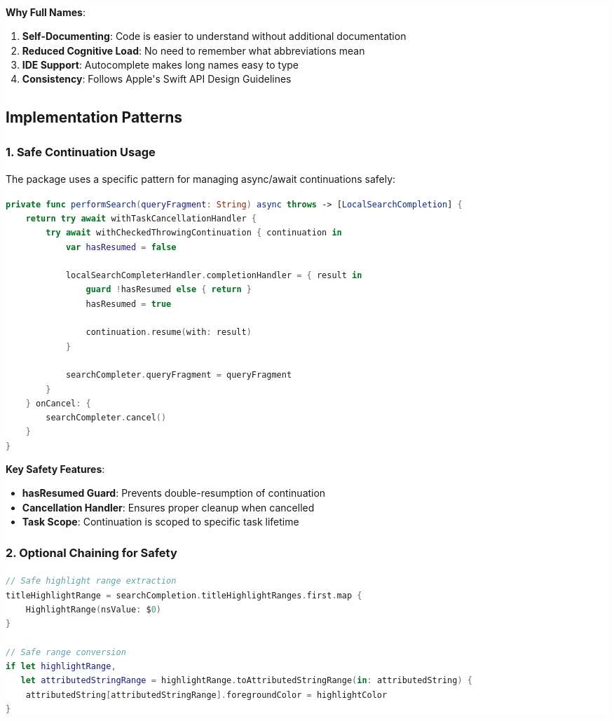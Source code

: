 **Why Full Names**:
1. **Self-Documenting**: Code is easier to understand without additional documentation
2. **Reduced Cognitive Load**: No need to remember what abbreviations mean
3. **IDE Support**: Autocomplete makes long names easy to type
4. **Consistency**: Follows Apple's Swift API Design Guidelines

## Implementation Patterns

### 1. Safe Continuation Usage

The package uses a specific pattern for managing async/await continuations safely:

```swift
private func performSearch(queryFragment: String) async throws -> [LocalSearchCompletion] {
    return try await withTaskCancellationHandler {
        try await withCheckedThrowingContinuation { continuation in
            var hasResumed = false
            
            localSearchCompleterHandler.completionHandler = { result in
                guard !hasResumed else { return }
                hasResumed = true
                
                continuation.resume(with: result)
            }
            
            searchCompleter.queryFragment = queryFragment
        }
    } onCancel: {
        searchCompleter.cancel()
    }
}
```

**Key Safety Features**:
- **hasResumed Guard**: Prevents double-resumption of continuation
- **Cancellation Handler**: Ensures proper cleanup when cancelled
- **Task Scope**: Continuation is scoped to specific task lifetime

### 2. Optional Chaining for Safety

```swift
// Safe highlight range extraction
titleHighlightRange = searchCompletion.titleHighlightRanges.first.map {
    HighlightRange(nsValue: $0)
}

// Safe range conversion
if let highlightRange,
   let attributedStringRange = highlightRange.toAttributedStringRange(in: attributedString) {
    attributedString[attributedStringRange].foregroundColor = highlightColor
}
```
